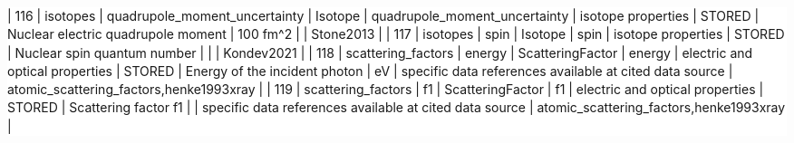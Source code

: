 | 116 | isotopes           | quadrupole_moment_uncertainty             | Isotope           | quadrupole_moment_uncertainty             | isotope properties              | STORED       | Nuclear electric quadrupole moment                                                                                                                                                                                                                                | 100 fm^2       |                                                                                                                                                                                                                                                                                                                                                                                                                                                                                                                                                                                                                                                                                                                                                                            | Stone2013                                    |
| 117 | isotopes           | spin                                      | Isotope           | spin                                      | isotope properties              | STORED       | Nuclear spin quantum number                                                                                                                                                                                                                                       |                |                                                                                                                                                                                                                                                                                                                                                                                                                                                                                                                                                                                                                                                                                                                                                                            | Kondev2021                                   |
| 118 | scattering_factors | energy                                    | ScatteringFactor  | energy                                    | electric and optical properties | STORED       | Energy of the incident photon                                                                                                                                                                                                                                     | eV             | specific data references available at cited data source                                                                                                                                                                                                                                                                                                                                                                                                                                                                                                                                                                                                                                                                                                                    | atomic_scattering_factors,henke1993xray      |
| 119 | scattering_factors | f1                                        | ScatteringFactor  | f1                                        | electric and optical properties | STORED       | Scattering factor f1                                                                                                                                                                                                                                              |                | specific data references available at cited data source                                                                                                                                                                                                                                                                                                                                                                                                                                                                                                                                                                                                                                                                                                                    | atomic_scattering_factors,henke1993xray      |